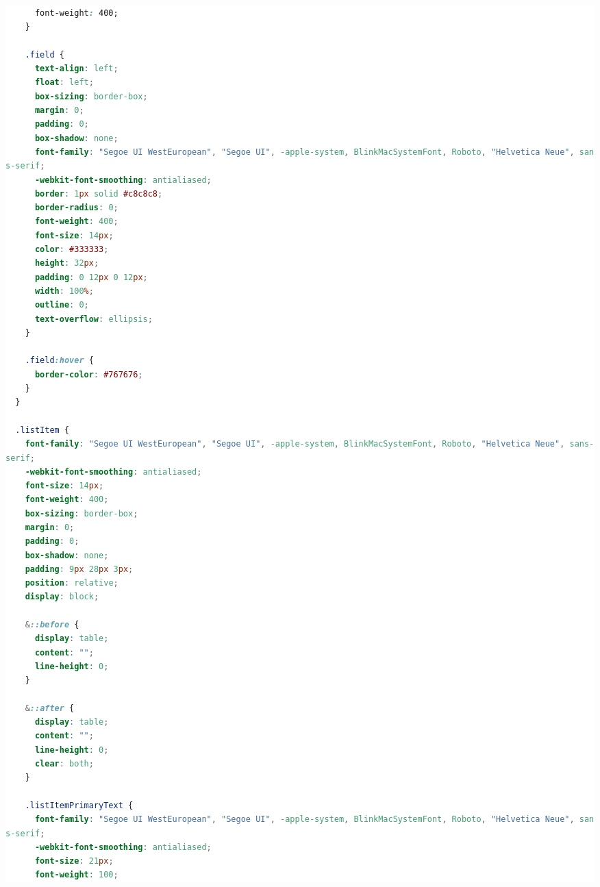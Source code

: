 ```css
      font-weight: 400;
    }

    .field {
      text-align: left;
      float: left;
      box-sizing: border-box;
      margin: 0;
      padding: 0;
      box-shadow: none;
      font-family: "Segoe UI WestEuropean", "Segoe UI", -apple-system, BlinkMacSystemFont, Roboto, "Helvetica Neue", sans-serif;
      -webkit-font-smoothing: antialiased;
      border: 1px solid #c8c8c8;
      border-radius: 0;
      font-weight: 400;
      font-size: 14px;
      color: #333333;
      height: 32px;
      padding: 0 12px 0 12px;
      width: 100%;
      outline: 0;
      text-overflow: ellipsis;
    }

    .field:hover {
      border-color: #767676;
    }
  }

  .listItem {
    font-family: "Segoe UI WestEuropean", "Segoe UI", -apple-system, BlinkMacSystemFont, Roboto, "Helvetica Neue", sans-serif;
    -webkit-font-smoothing: antialiased;
    font-size: 14px;
    font-weight: 400;
    box-sizing: border-box;
    margin: 0;
    padding: 0;
    box-shadow: none;
    padding: 9px 28px 3px;
    position: relative;
    display: block;

    &::before {
      display: table;
      content: "";
      line-height: 0;
    }

    &::after {
      display: table;
      content: "";
      line-height: 0;
      clear: both;
    }

    .listItemPrimaryText {
      font-family: "Segoe UI WestEuropean", "Segoe UI", -apple-system, BlinkMacSystemFont, Roboto, "Helvetica Neue", sans-serif;
      -webkit-font-smoothing: antialiased;
      font-size: 21px;
      font-weight: 100;
```